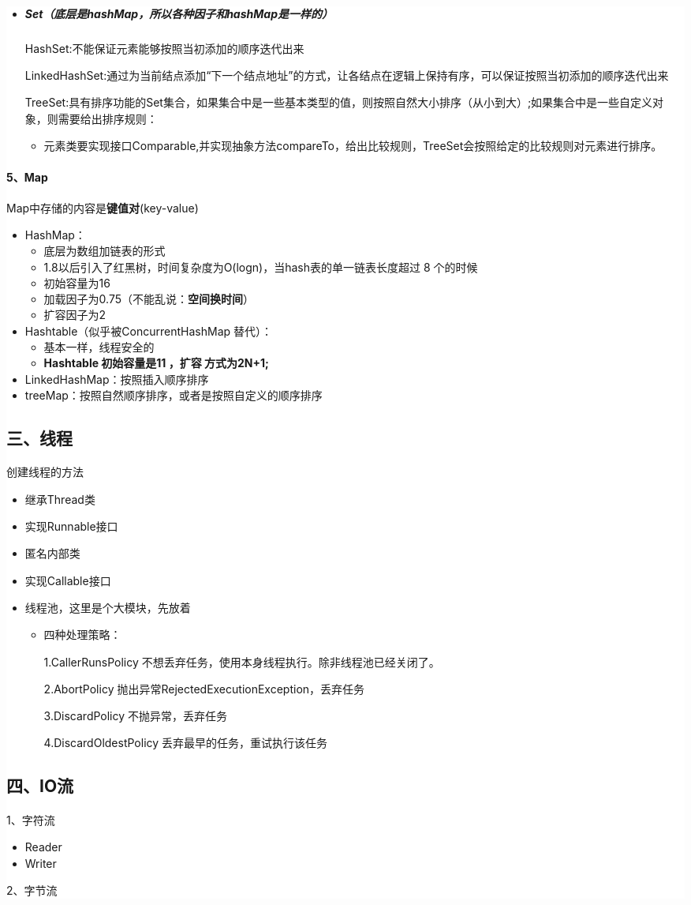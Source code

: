 - ##### Set（底层是hashMap，所以各种因子和hashMap是一样的）

  HashSet:不能保证元素能够按照当初添加的顺序迭代出来

  LinkedHashSet:通过为当前结点添加“下一个结点地址”的方式，让各结点在逻辑上保持有序，可以保证按照当初添加的顺序迭代出来

  TreeSet:具有排序功能的Set集合，如果集合中是一些基本类型的值，则按照自然大小排序（从小到大）;如果集合中是一些自定义对象，则需要给出排序规则：

  - 元素类要实现接口Comparable,并实现抽象方法compareTo，给出比较规则，TreeSet会按照给定的比较规则对元素进行排序。

#### 5、Map

Map中存储的内容是**键值对**(key-value)

- HashMap：
  - 底层为数组加链表的形式
  - 1.8以后引入了红黑树，时间复杂度为O(logn)，当hash表的单一链表长度超过 8 个的时候
  - 初始容量为16
  - 加载因子为0.75（不能乱说：**空间换时间**）
  - 扩容因子为2
- Hashtable（似乎被ConcurrentHashMap 替代）：
  - 基本一样，线程安全的
  - **Hashtable 初始容量是11 ，扩容 方式为2N+1;**
- LinkedHashMap：按照插入顺序排序
- treeMap：按照自然顺序排序，或者是按照自定义的顺序排序

## 三、线程

创建线程的方法

- 继承Thread类

- 实现Runnable接口

- 匿名内部类

- 实现Callable接口

- 线程池，这里是个大模块，先放着

  - 四种处理策略：

    1.CallerRunsPolicy 不想丢弃任务，使用本身线程执行。除非线程池已经关闭了。

    2.AbortPolicy 抛出异常RejectedExecutionException，丢弃任务

    3.DiscardPolicy 不抛异常，丢弃任务

    4.DiscardOldestPolicy 丢弃最早的任务，重试执行该任务

## 四、IO流

1、字符流

- Reader
- Writer

2、字节流
